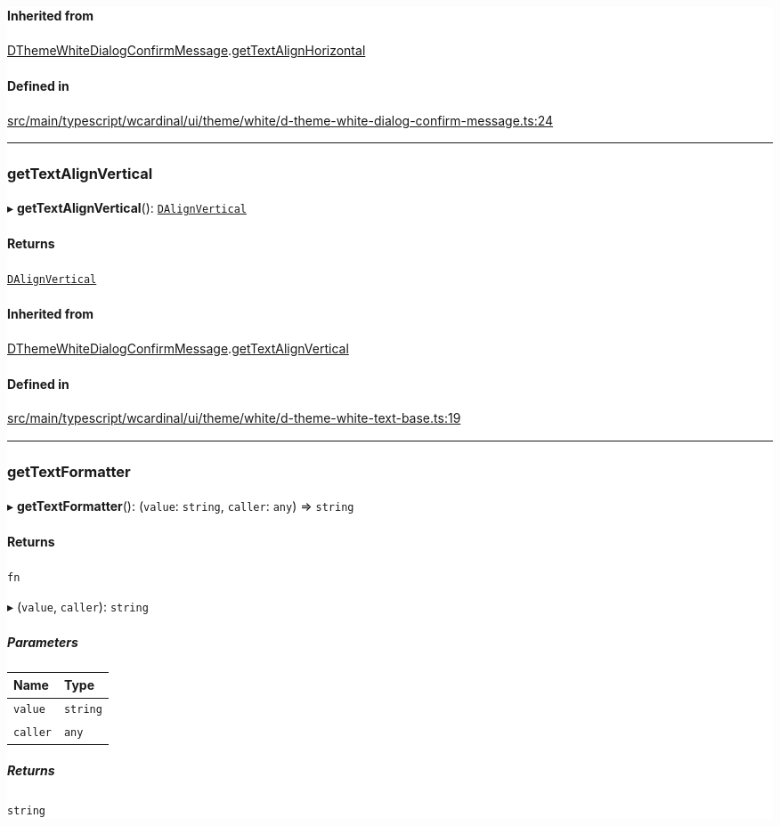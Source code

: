 #### Inherited from

[DThemeWhiteDialogConfirmMessage](DThemeWhiteDialogConfirmMessage.md).[getTextAlignHorizontal](DThemeWhiteDialogConfirmMessage.md#gettextalignhorizontal)

#### Defined in

[src/main/typescript/wcardinal/ui/theme/white/d-theme-white-dialog-confirm-message.ts:24](https://github.com/winter-cardinal/winter-cardinal-ui/blob/v0.414.0/src/main/typescript/wcardinal/ui/theme/white/d-theme-white-dialog-confirm-message.ts#L24)

___

### getTextAlignVertical

▸ **getTextAlignVertical**(): [`DAlignVertical`](../index.md#dalignvertical)

#### Returns

[`DAlignVertical`](../index.md#dalignvertical)

#### Inherited from

[DThemeWhiteDialogConfirmMessage](DThemeWhiteDialogConfirmMessage.md).[getTextAlignVertical](DThemeWhiteDialogConfirmMessage.md#gettextalignvertical)

#### Defined in

[src/main/typescript/wcardinal/ui/theme/white/d-theme-white-text-base.ts:19](https://github.com/winter-cardinal/winter-cardinal-ui/blob/v0.414.0/src/main/typescript/wcardinal/ui/theme/white/d-theme-white-text-base.ts#L19)

___

### getTextFormatter

▸ **getTextFormatter**(): (`value`: `string`, `caller`: `any`) => `string`

#### Returns

`fn`

▸ (`value`, `caller`): `string`

##### Parameters

| Name | Type |
| :------ | :------ |
| `value` | `string` |
| `caller` | `any` |

##### Returns

`string`
